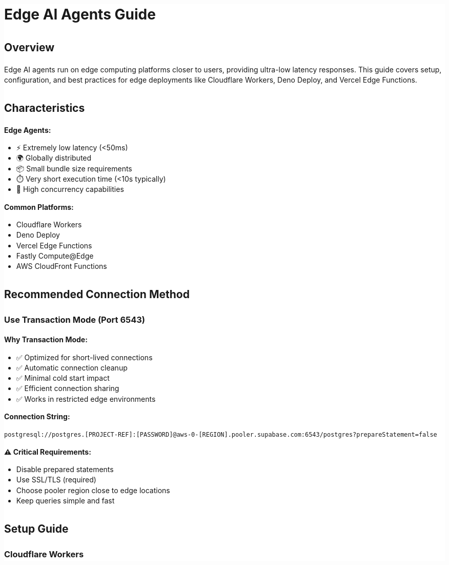 # Edge AI Agents Guide

## Overview

Edge AI agents run on edge computing platforms closer to users, providing ultra-low latency responses. This guide covers setup, configuration, and best practices for edge deployments like Cloudflare Workers, Deno Deploy, and Vercel Edge Functions.

## Characteristics

**Edge Agents:**
- ⚡ Extremely low latency (<50ms)
- 🌍 Globally distributed
- 📦 Small bundle size requirements
- ⏱️ Very short execution time (<10s typically)
- 🔄 High concurrency capabilities

**Common Platforms:**
- Cloudflare Workers
- Deno Deploy
- Vercel Edge Functions
- Fastly Compute@Edge
- AWS CloudFront Functions

## Recommended Connection Method

### Use Transaction Mode (Port 6543)

**Why Transaction Mode:**
- ✅ Optimized for short-lived connections
- ✅ Automatic connection cleanup
- ✅ Minimal cold start impact
- ✅ Efficient connection sharing
- ✅ Works in restricted edge environments

**Connection String:**
```
postgresql://postgres.[PROJECT-REF]:[PASSWORD]@aws-0-[REGION].pooler.supabase.com:6543/postgres?prepareStatement=false
```

**⚠️ Critical Requirements:**
- Disable prepared statements
- Use SSL/TLS (required)
- Choose pooler region close to edge locations
- Keep queries simple and fast

## Setup Guide

### Cloudflare Workers
